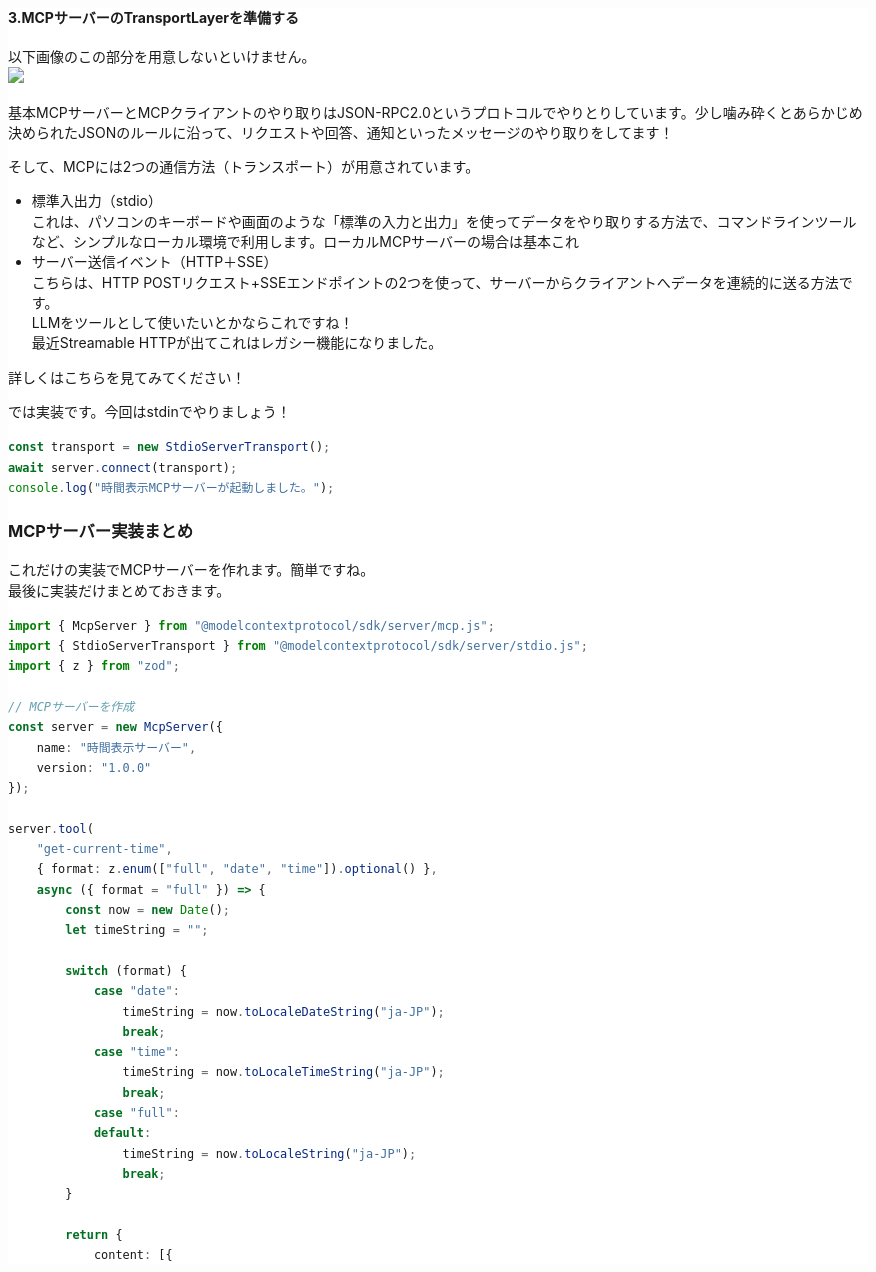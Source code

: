 ```typescript
```

#### 3.MCPサーバーのTransportLayerを準備する

以下画像のこの部分を用意しないといけません。  
![](https://storage.googleapis.com/zenn-user-upload/8bdd73b129cf-20250312.png)

基本MCPサーバーとMCPクライアントのやり取りはJSON-RPC2.0というプロトコルでやりとりしています。少し噛み砕くとあらかじめ決められたJSONのルールに沿って、リクエストや回答、通知といったメッセージのやり取りをしてます！

そして、MCPには2つの通信方法（トランスポート）が用意されています。

- 標準入出力（stdio）  
	これは、パソコンのキーボードや画面のような「標準の入力と出力」を使ってデータをやり取りする方法で、コマンドラインツールなど、シンプルなローカル環境で利用します。ローカルMCPサーバーの場合は基本これ
- サーバー送信イベント（HTTP＋SSE）  
	こちらは、HTTP POSTリクエスト+SSEエンドポイントの2つを使って、サーバーからクライアントへデータを連続的に送る方法です。  
	LLMをツールとして使いたいとかならこれですね！  
	最近Streamable HTTPが出てこれはレガシー機能になりました。

詳しくはこちらを見てみてください！

では実装です。今回はstdinでやりましょう！

```typescript
const transport = new StdioServerTransport();
await server.connect(transport);
console.log("時間表示MCPサーバーが起動しました。");
```

### MCPサーバー実装まとめ

これだけの実装でMCPサーバーを作れます。簡単ですね。  
最後に実装だけまとめておきます。

```typescript
import { McpServer } from "@modelcontextprotocol/sdk/server/mcp.js";
import { StdioServerTransport } from "@modelcontextprotocol/sdk/server/stdio.js";
import { z } from "zod";

// MCPサーバーを作成
const server = new McpServer({
    name: "時間表示サーバー",
    version: "1.0.0"
});

server.tool(
    "get-current-time",
    { format: z.enum(["full", "date", "time"]).optional() },
    async ({ format = "full" }) => {
        const now = new Date();
        let timeString = "";

        switch (format) {
            case "date":
                timeString = now.toLocaleDateString("ja-JP");
                break;
            case "time":
                timeString = now.toLocaleTimeString("ja-JP");
                break;
            case "full":
            default:
                timeString = now.toLocaleString("ja-JP");
                break;
        }

        return {
            content: [{
```